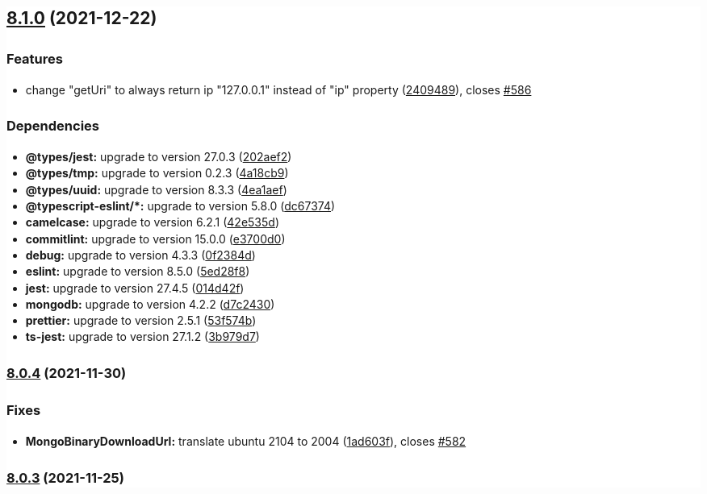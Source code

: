 ## [8.1.0](https://github.com/nodkz/mongodb-memory-server/compare/v8.0.4...v8.1.0) (2021-12-22)


### Features

* change "getUri" to always return ip "127.0.0.1" instead of "ip" property ([2409489](https://github.com/nodkz/mongodb-memory-server/commit/24094899b792c55bbaf8404c988c9cb226a2948b)), closes [#586](https://github.com/nodkz/mongodb-memory-server/issues/586)


### Dependencies

* **@types/jest:** upgrade to version 27.0.3 ([202aef2](https://github.com/nodkz/mongodb-memory-server/commit/202aef2454b69dfa0f5edf333335c7b5fcaf9bd2))
* **@types/tmp:** upgrade to version 0.2.3 ([4a18cb9](https://github.com/nodkz/mongodb-memory-server/commit/4a18cb985538105460bcadf5628560f9b08ec89e))
* **@types/uuid:** upgrade to version 8.3.3 ([4ea1aef](https://github.com/nodkz/mongodb-memory-server/commit/4ea1aef2d3d170420488d25f28e90e38a06a3ebe))
* **@typescript-eslint/*:** upgrade to version 5.8.0 ([dc67374](https://github.com/nodkz/mongodb-memory-server/commit/dc673745666b8ee2e4d1ef78fa5ab83073df13e5))
* **camelcase:** upgrade to version 6.2.1 ([42e535d](https://github.com/nodkz/mongodb-memory-server/commit/42e535d5f87b5f405001730771dd5042f5159321))
* **commitlint:** upgrade to version 15.0.0 ([e3700d0](https://github.com/nodkz/mongodb-memory-server/commit/e3700d029ae6ee5e77d0fcdbccc6689c64e98150))
* **debug:** upgrade to version 4.3.3 ([0f2384d](https://github.com/nodkz/mongodb-memory-server/commit/0f2384dd1d45965dbc97b750ff9e2f8b3ef855d5))
* **eslint:** upgrade to version 8.5.0 ([5ed28f8](https://github.com/nodkz/mongodb-memory-server/commit/5ed28f81fdd9ea9c3af0f7d030efdd426f4b2ab6))
* **jest:** upgrade to version 27.4.5 ([014d42f](https://github.com/nodkz/mongodb-memory-server/commit/014d42fd7a96cc74755381410c2e9bf6ba633ec0))
* **mongodb:** upgrade to version 4.2.2 ([d7c2430](https://github.com/nodkz/mongodb-memory-server/commit/d7c2430503d0bdef557a5012b9c529caa0e6f52b))
* **prettier:** upgrade to version 2.5.1 ([53f574b](https://github.com/nodkz/mongodb-memory-server/commit/53f574be5881db30a8632eda8662750d140c3c2f))
* **ts-jest:** upgrade to version 27.1.2 ([3b979d7](https://github.com/nodkz/mongodb-memory-server/commit/3b979d74de309b0220de6beb6bf3039ffd0700df))

### [8.0.4](https://github.com/nodkz/mongodb-memory-server/compare/v8.0.3...v8.0.4) (2021-11-30)


### Fixes

* **MongoBinaryDownloadUrl:** translate ubuntu 2104 to 2004 ([1ad603f](https://github.com/nodkz/mongodb-memory-server/commit/1ad603ffc10b929312cbb98788da4f5bc5291819)), closes [#582](https://github.com/nodkz/mongodb-memory-server/issues/582)

### [8.0.3](https://github.com/nodkz/mongodb-memory-server/compare/v8.0.2...v8.0.3) (2021-11-25)

